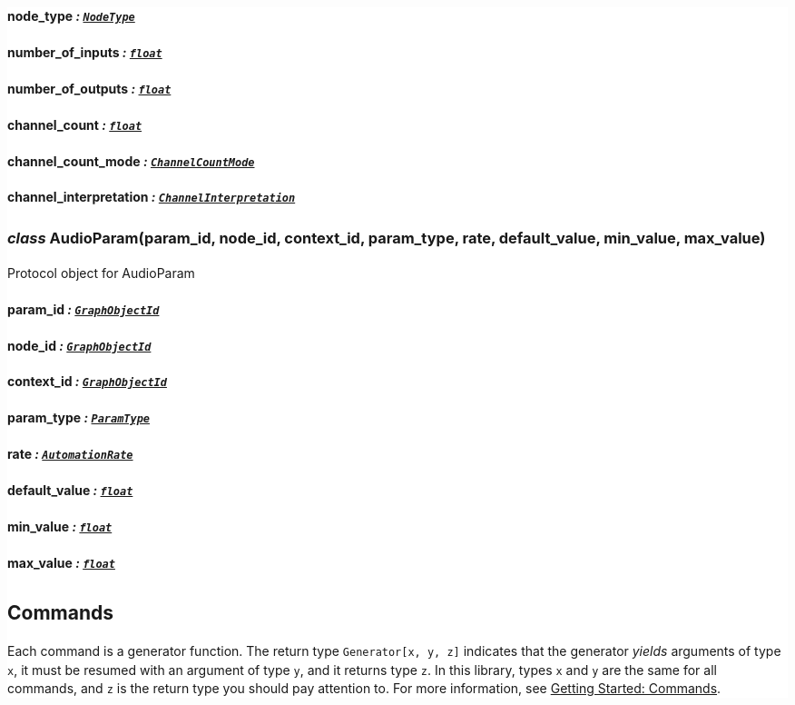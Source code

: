 #### node_type *: [`NodeType`](#nodriver.cdp.web_audio.NodeType)*

#### number_of_inputs *: [`float`](https://docs.python.org/3/library/functions.html#float)*

#### number_of_outputs *: [`float`](https://docs.python.org/3/library/functions.html#float)*

#### channel_count *: [`float`](https://docs.python.org/3/library/functions.html#float)*

#### channel_count_mode *: [`ChannelCountMode`](#nodriver.cdp.web_audio.ChannelCountMode)*

#### channel_interpretation *: [`ChannelInterpretation`](#nodriver.cdp.web_audio.ChannelInterpretation)*

### *class* AudioParam(param_id, node_id, context_id, param_type, rate, default_value, min_value, max_value)

Protocol object for AudioParam

#### param_id *: [`GraphObjectId`](#nodriver.cdp.web_audio.GraphObjectId)*

#### node_id *: [`GraphObjectId`](#nodriver.cdp.web_audio.GraphObjectId)*

#### context_id *: [`GraphObjectId`](#nodriver.cdp.web_audio.GraphObjectId)*

#### param_type *: [`ParamType`](#nodriver.cdp.web_audio.ParamType)*

#### rate *: [`AutomationRate`](#nodriver.cdp.web_audio.AutomationRate)*

#### default_value *: [`float`](https://docs.python.org/3/library/functions.html#float)*

#### min_value *: [`float`](https://docs.python.org/3/library/functions.html#float)*

#### max_value *: [`float`](https://docs.python.org/3/library/functions.html#float)*

## Commands

Each command is a generator function. The return
type `Generator[x, y, z]` indicates that the generator
*yields* arguments of type `x`, it must be resumed with
an argument of type `y`, and it returns type `z`. In
this library, types `x` and `y` are the same for all
commands, and `z` is the return type you should pay attention
to. For more information, see
[Getting Started: Commands](../../readme.md#getting-started-commands).
